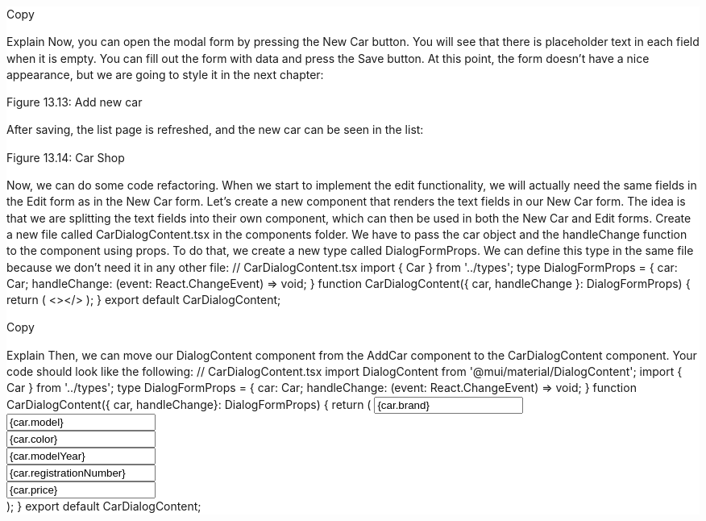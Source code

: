 Copy

Explain
Now, you can open the modal form by pressing the New Car button. You will see that there is placeholder text in each field when it is empty. You can fill out the form with data and press the Save button. At this point, the form doesn’t have a nice appearance, but we are going to style it in the next chapter:

Figure 13.13: Add new car

After saving, the list page is refreshed, and the new car can be seen in the list:

Figure 13.14: Car Shop

Now, we can do some code refactoring. When we start to implement the edit functionality, we will actually need the same fields in the Edit form as in the New Car form. Let’s create a new component that renders the text fields in our New Car form. The idea is that we are splitting the text fields into their own component, which can then be used in both the New Car and Edit forms. Create a new file called CarDialogContent.tsx in the components folder. We have to pass the car object and the handleChange function to the component using props. To do that, we create a new type called DialogFormProps. We can define this type in the same file because we don’t need it in any other file:
// CarDialogContent.tsx
import { Car } from '../types';
type DialogFormProps = {
  car: Car;
  handleChange: (event: React.ChangeEvent<HTMLInputElement>) =>
    void;
}
function CarDialogContent({ car, handleChange }: DialogFormProps) {
  return (
    <></>
  );
}
export default CarDialogContent;

Copy

Explain
Then, we can move our DialogContent component from the AddCar component to the CarDialogContent component. Your code should look like the following:
// CarDialogContent.tsx
import DialogContent from '@mui/material/DialogContent';
import { Car } from '../types';
type DialogFormProps = {
  car: Car;
  handleChange: (event: React.ChangeEvent<HTMLInputElement>) =>
    void;
}
function CarDialogContent({ car, handleChange}: DialogFormProps) {
  return (
    <DialogContent>
      <input placeholder="Brand" name="brand"
        value={car.brand} onChange={handleChange}/><br/>
      <input placeholder="Model" name="model"
        value={car.model} onChange={handleChange}/><br/>
      <input placeholder="Color" name="color"
        value={car.color} onChange={handleChange}/><br/>
      <input placeholder="Year" name="modelYear"
        value={car.modelYear} onChange={handleChange}/><br/>
      <input placeholder="Reg.nr." name="registrationNumber"
        value={car.registrationNumber} onChange={handleChange}/><br/>
      <input placeholder="Price" name="price"
        value={car.price} onChange={handleChange}/><br/>
    </DialogContent>
  );
}
export default CarDialogContent;